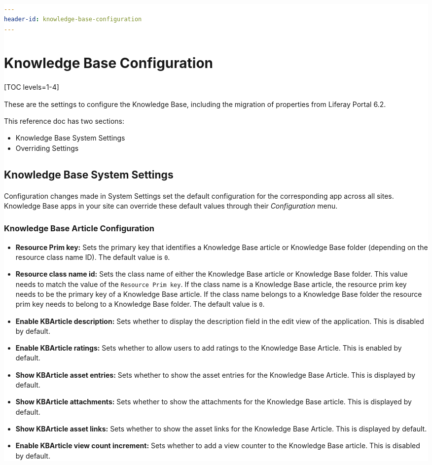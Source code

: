 ```yaml
---
header-id: knowledge-base-configuration
---
```


# Knowledge Base Configuration

[TOC levels=1-4]

These are the settings to configure the Knowledge Base, including the migration 
of properties from Liferay Portal 6.2.

This reference doc has two sections:

- Knowledge Base System Settings
- Overriding Settings

## Knowledge Base System Settings

Configuration changes made in System Settings set the default configuration for
the corresponding app across all sites. Knowledge Base apps in your site can
override these default values through their *Configuration* menu.

### Knowledge Base Article Configuration

-  **Resource Prim key:** Sets the primary key that identifies a 
   Knowledge Base article or Knowledge Base folder (depending on the resource 
   class name ID). The default value is `0`.
 
-  **Resource class name id:** Sets the class name of either the Knowledge Base 
   article or Knowledge Base folder. This value needs to match the value of the 
   `Resource Prim key`. If the class name is a Knowledge Base article, the 
   resource prim key needs to be the primary key of a Knowledge Base article. If 
   the class name belongs to a Knowledge Base folder the resource prim key needs 
   to belong to a Knowledge Base folder. The default value is `0`.

-  **Enable KBArticle description:** Sets whether to display the description
   field in the edit view of the application. This is disabled by default.

-  **Enable KBArticle ratings:** Sets whether to allow users to add ratings to
   the Knowledge Base Article. This is enabled by default.

-  **Show KBArticle asset entries:** Sets whether to show the asset entries for
   the Knowledge Base Article. This is displayed by default.

-  **Show KBArticle attachments:** Sets whether to show the attachments for the 
   Knowledge Base article. This is displayed by default.

-  **Show KBArticle asset links:** Sets whether to show the asset links for the
   Knowledge Base Article. This is displayed by default.

-  **Enable KBArticle view count increment:** Sets whether to add a view counter 
   to the Knowledge Base article. This is disabled by default.
 